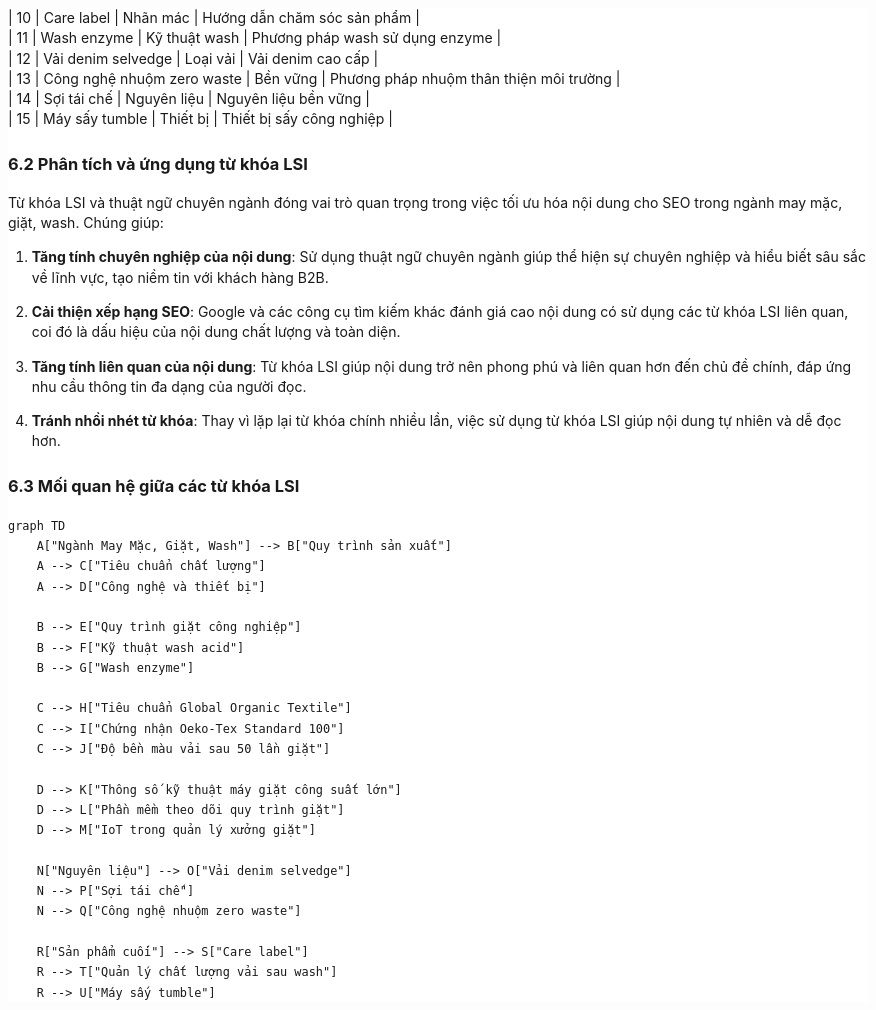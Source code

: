 | 10 | Care label | Nhãn mác | Hướng dẫn chăm sóc sản phẩm |  
| 11 | Wash enzyme | Kỹ thuật wash | Phương pháp wash sử dụng enzyme |  
| 12 | Vải denim selvedge | Loại vải | Vải denim cao cấp |  
| 13 | Công nghệ nhuộm zero waste | Bền vững | Phương pháp nhuộm thân thiện môi trường |  
| 14 | Sợi tái chế | Nguyên liệu | Nguyên liệu bền vững |  
| 15 | Máy sấy tumble | Thiết bị | Thiết bị sấy công nghiệp |  

### 6.2 Phân tích và ứng dụng từ khóa LSI  

Từ khóa LSI và thuật ngữ chuyên ngành đóng vai trò quan trọng trong việc tối ưu hóa nội dung cho SEO trong ngành may mặc, giặt, wash. Chúng giúp:  

1. **Tăng tính chuyên nghiệp của nội dung**: Sử dụng thuật ngữ chuyên ngành giúp thể hiện sự chuyên nghiệp và hiểu biết sâu sắc về lĩnh vực, tạo niềm tin với khách hàng B2B.  

2. **Cải thiện xếp hạng SEO**: Google và các công cụ tìm kiếm khác đánh giá cao nội dung có sử dụng các từ khóa LSI liên quan, coi đó là dấu hiệu của nội dung chất lượng và toàn diện.  

3. **Tăng tính liên quan của nội dung**: Từ khóa LSI giúp nội dung trở nên phong phú và liên quan hơn đến chủ đề chính, đáp ứng nhu cầu thông tin đa dạng của người đọc.  

4. **Tránh nhồi nhét từ khóa**: Thay vì lặp lại từ khóa chính nhiều lần, việc sử dụng từ khóa LSI giúp nội dung tự nhiên và dễ đọc hơn.  

### 6.3 Mối quan hệ giữa các từ khóa LSI  

```mermaid  
graph TD  
    A["Ngành May Mặc, Giặt, Wash"] --> B["Quy trình sản xuất"]  
    A --> C["Tiêu chuẩn chất lượng"]  
    A --> D["Công nghệ và thiết bị"]  
    
    B --> E["Quy trình giặt công nghiệp"]  
    B --> F["Kỹ thuật wash acid"]  
    B --> G["Wash enzyme"]  
    
    C --> H["Tiêu chuẩn Global Organic Textile"]  
    C --> I["Chứng nhận Oeko-Tex Standard 100"]  
    C --> J["Độ bền màu vải sau 50 lần giặt"]  
    
    D --> K["Thông số kỹ thuật máy giặt công suất lớn"]  
    D --> L["Phần mềm theo dõi quy trình giặt"]  
    D --> M["IoT trong quản lý xưởng giặt"]  
    
    N["Nguyên liệu"] --> O["Vải denim selvedge"]  
    N --> P["Sợi tái chế"]  
    N --> Q["Công nghệ nhuộm zero waste"]  
    
    R["Sản phẩm cuối"] --> S["Care label"]  
    R --> T["Quản lý chất lượng vải sau wash"]  
    R --> U["Máy sấy tumble"]  
```  
